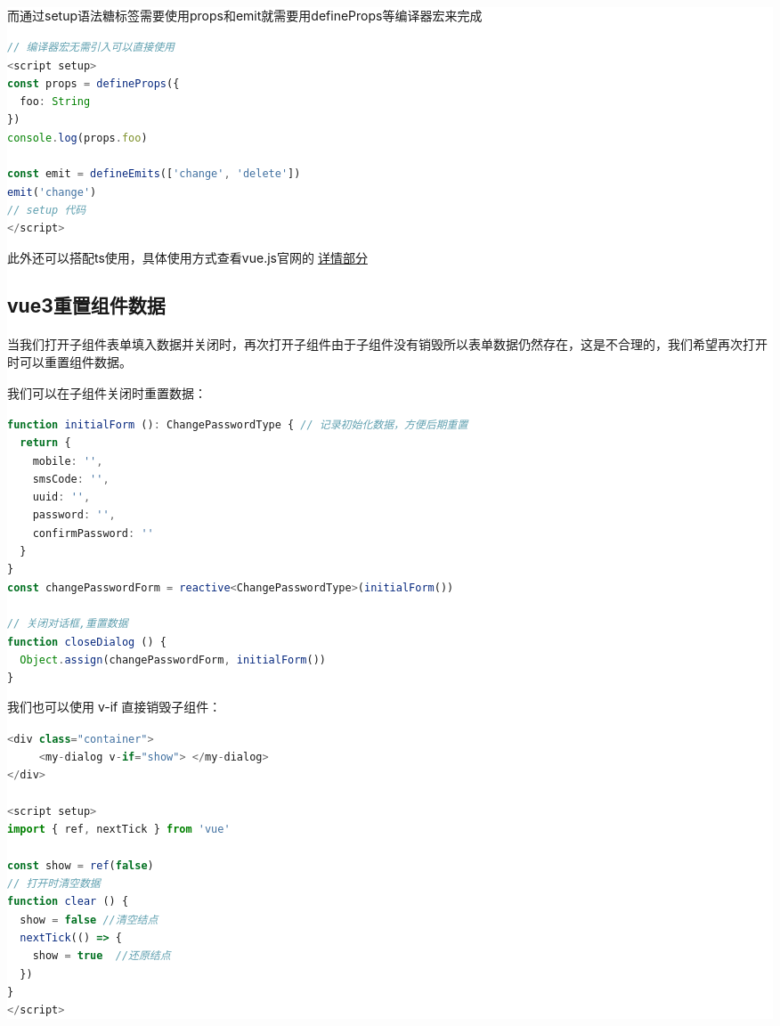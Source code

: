 而通过setup语法糖标签需要使用props和emit就需要用defineProps等编译器宏来完成

```typescript
// 编译器宏无需引入可以直接使用
<script setup>
const props = defineProps({
  foo: String
})
console.log(props.foo)

const emit = defineEmits(['change', 'delete'])
emit('change')
// setup 代码
</script>
```
此外还可以搭配ts使用，具体使用方式查看vue.js官网的 [详情部分](https://cn.vuejs.org/guide/typescript/composition-api.html)


## vue3重置组件数据

当我们打开子组件表单填入数据并关闭时，再次打开子组件由于子组件没有销毁所以表单数据仍然存在，这是不合理的，我们希望再次打开时可以重置组件数据。

我们可以在子组件关闭时重置数据：

```typescript
function initialForm (): ChangePasswordType { // 记录初始化数据，方便后期重置
  return {
    mobile: '',
    smsCode: '',
    uuid: '',
    password: '',
    confirmPassword: ''
  }
}
const changePasswordForm = reactive<ChangePasswordType>(initialForm())

// 关闭对话框,重置数据
function closeDialog () {
  Object.assign(changePasswordForm, initialForm())
}
```

我们也可以使用 v-if 直接销毁子组件：

```typescript
<div class="container">
     <my-dialog v-if="show"> </my-dialog>
</div>

<script setup>
import { ref, nextTick } from 'vue'

const show = ref(false)
// 打开时清空数据
function clear () {
  show = false //清空结点
  nextTick(() => {
    show = true  //还原结点
  })
}
</script>
```
